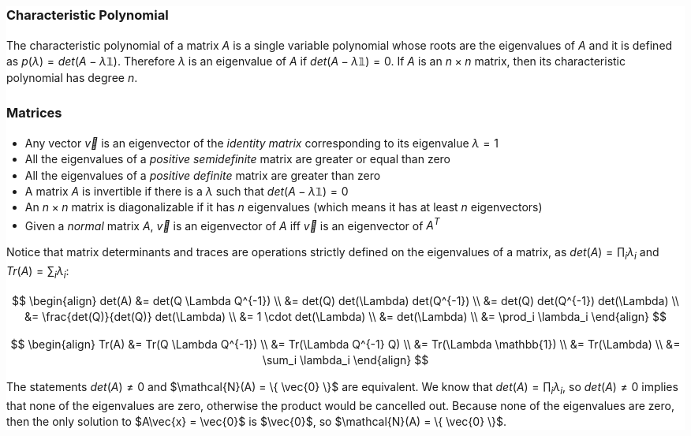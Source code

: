 ### Characteristic Polynomial

The characteristic polynomial of a matrix $A$ is a single variable polynomial
whose roots are the eigenvalues of $A$ and it is defined as $p(\lambda) =
det(A - \lambda \mathbb{1})$. Therefore $\lambda$ is an eigenvalue of
$A$ if $det(A - \lambda \mathbb{1}) = 0$. If $A$ is an $n \times
n$ matrix, then its characteristic polynomial has degree $n$.

### Matrices

- Any vector $\vec{v}$ is an eigenvector of the *identity matrix*
  corresponding to its eigenvalue $\lambda = 1$
- All the eigenvalues of a *positive semidefinite* matrix are greater or equal
  than zero
- All the eigenvalues of a *positive definite* matrix are greater than zero
- A matrix $A$ is invertible if there is a $\lambda$ such that $det(A -
  \lambda \mathbb{1}) = 0$
- An $n \times n$ matrix is diagonalizable if it has $n$ eigenvalues (which
  means it has at least $n$ eigenvectors)
- Given a *normal* matrix $A$, $\vec{v}$ is an eigenvector of $A$ iff
  $\vec{v}$ is an eigenvector of $A^T$

Notice that matrix determinants and traces are operations strictly defined on
the eigenvalues of a matrix, as $det(A) = \prod_i \lambda_i$ and $Tr(A) =
\sum_i \lambda_i$:

$$
\begin{align}
det(A) &= det(Q \Lambda Q^{-1}) \\
&= det(Q) det(\Lambda) det(Q^{-1}) \\
&= det(Q) det(Q^{-1}) det(\Lambda) \\
&= \frac{det(Q)}{det(Q)} det(\Lambda) \\
&= 1 \cdot det(\Lambda) \\
&= det(\Lambda) \\
&= \prod_i \lambda_i
\end{align}
$$

$$
\begin{align}
Tr(A) &= Tr(Q \Lambda Q^{-1}) \\
&= Tr(\Lambda Q^{-1} Q) \\
&= Tr(\Lambda \mathbb{1}) \\
&= Tr(\Lambda) \\
&= \sum_i \lambda_i
\end{align}
$$

The statements $det(A) \neq 0$ and $\mathcal{N}(A) = \{ \vec{0} \}$ are
equivalent. We know that $det(A) = \prod_i \lambda_i$, so $det(A) \neq 0$
implies that none of the eigenvalues are zero, otherwise the product would be
cancelled out. Because none of the eigenvalues are zero, then the only solution
to $A\vec{x} = \vec{0}$ is $\vec{0}$, so $\mathcal{N}(A) = \{ \vec{0}
\}$.
